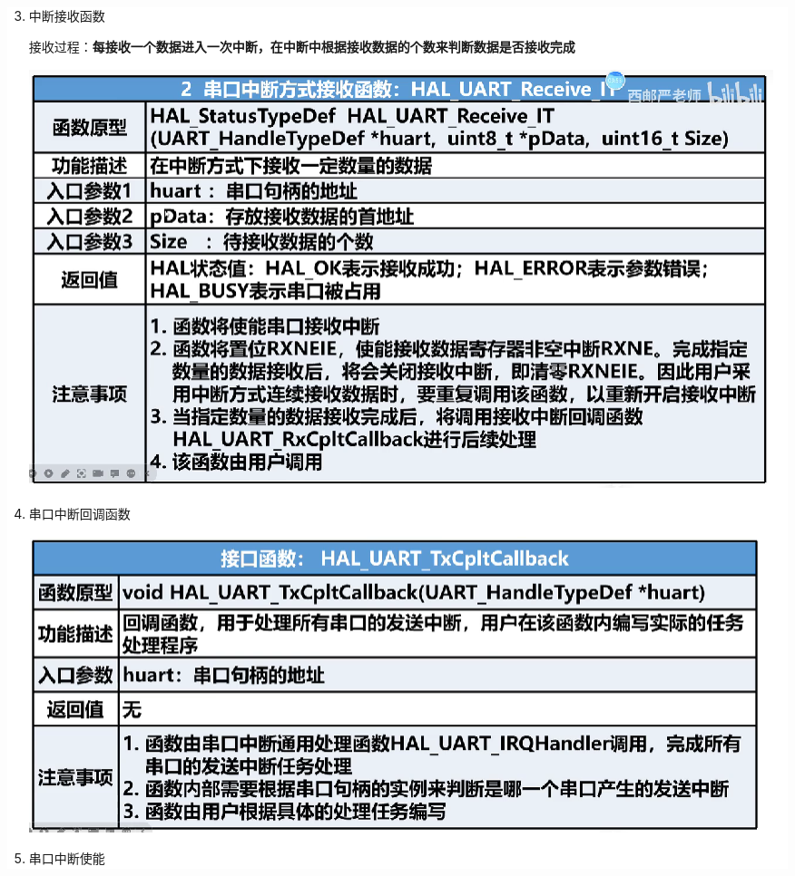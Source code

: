 
3. 中断接收函数

   接收过程：**每接收一个数据进入一次中断，在中断中根据接收数据的个数来判断数据是否接收完成**

   ![image-20230604203337839](12.串口.assets/image-20230604203337839.png)

4. 串口中断回调函数

   ![image-20230604203710328](12.串口.assets/image-20230604203710328.png)

5. 串口中断使能
